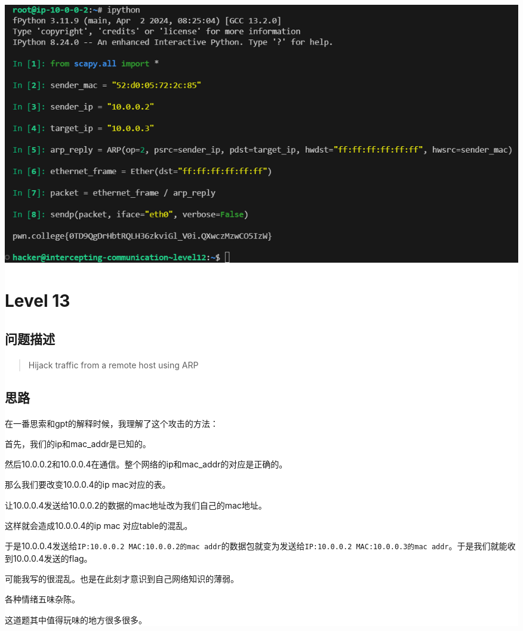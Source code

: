 ![image-20241124201743995](./03%20Intercepting%20Communication.assets/image-20241124201743995.png)

# Level 13

## 问题描述

> Hijack traffic from a remote host using ARP

## 思路

在一番思索和gpt的解释时候，我理解了这个攻击的方法：

首先，我们的ip和mac_addr是已知的。

然后10.0.0.2和10.0.0.4在通信。整个网络的ip和mac_addr的对应是正确的。

那么我们要改变10.0.0.4的ip mac对应的表。

让10.0.0.4发送给10.0.0.2的数据的mac地址改为我们自己的mac地址。

这样就会造成10.0.0.4的ip mac 对应table的混乱。

于是10.0.0.4发送给`IP:10.0.0.2 MAC:10.0.0.2的mac addr`的数据包就变为发送给`IP:10.0.0.2 MAC:10.0.0.3的mac addr`。于是我们就能收到10.0.0.4发送的flag。

可能我写的很混乱。也是在此刻才意识到自己网络知识的薄弱。

各种情绪五味杂陈。

这道题其中值得玩味的地方很多很多。

